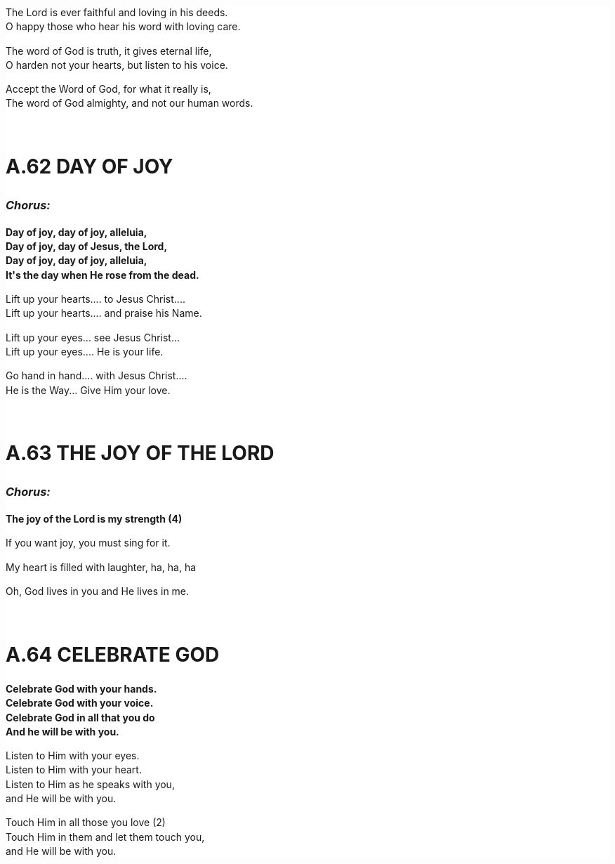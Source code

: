 The Lord is ever faithful and loving in his deeds.<br />
O happy those who hear his word with loving care.<br />

The word of God is truth, it gives eternal life,<br />
O  harden not your hearts, but listen to his voice.<br />

Accept the Word of God, for what it really is,<br /> 
The word of God almighty, and not our human words.<br />
<br />
# A.62 DAY OF JOY<br />
### ***Chorus:***<br />
**Day of joy, day of joy, alleluia,**<br />
**Day of joy, day of Jesus, the Lord,**<br />
**Day of joy, day of joy, alleluia,**<br />
**It's the day when He rose from the dead.**<br />

Lift up your hearts.... to Jesus Christ....<br />
Lift up your hearts.... and praise his Name.<br />

Lift up your eyes... see Jesus Christ...<br />
Lift up your eyes.... He is your life.<br />

Go hand in hand.... with Jesus Christ....<br />
He is the Way... Give Him your love.<br />
<br />
# A.63 THE JOY OF THE LORD<br />
### ***Chorus:***<br />
**The joy of the Lord is my strength (4)**<br />

If you want joy, you must sing for it.<br />

My heart is filled with laughter, ha, ha, ha<br />

Oh, God lives in you and He lives in me.<br />
<br />
# A.64 CELEBRATE GOD<br />
**Celebrate God with your hands.**<br />
**Celebrate God with your voice.**<br />
**Celebrate God in all that you do**<br />
**And he will be with you.**<br />

Listen to Him with your eyes.<br />
Listen to Him with your heart.<br />
Listen to Him as he speaks with you,<br />
and He will be with you.<br />

Touch Him in all those you love (2)<br />
Touch Him in them and let them touch you,<br />
and He will be with you.<br />
